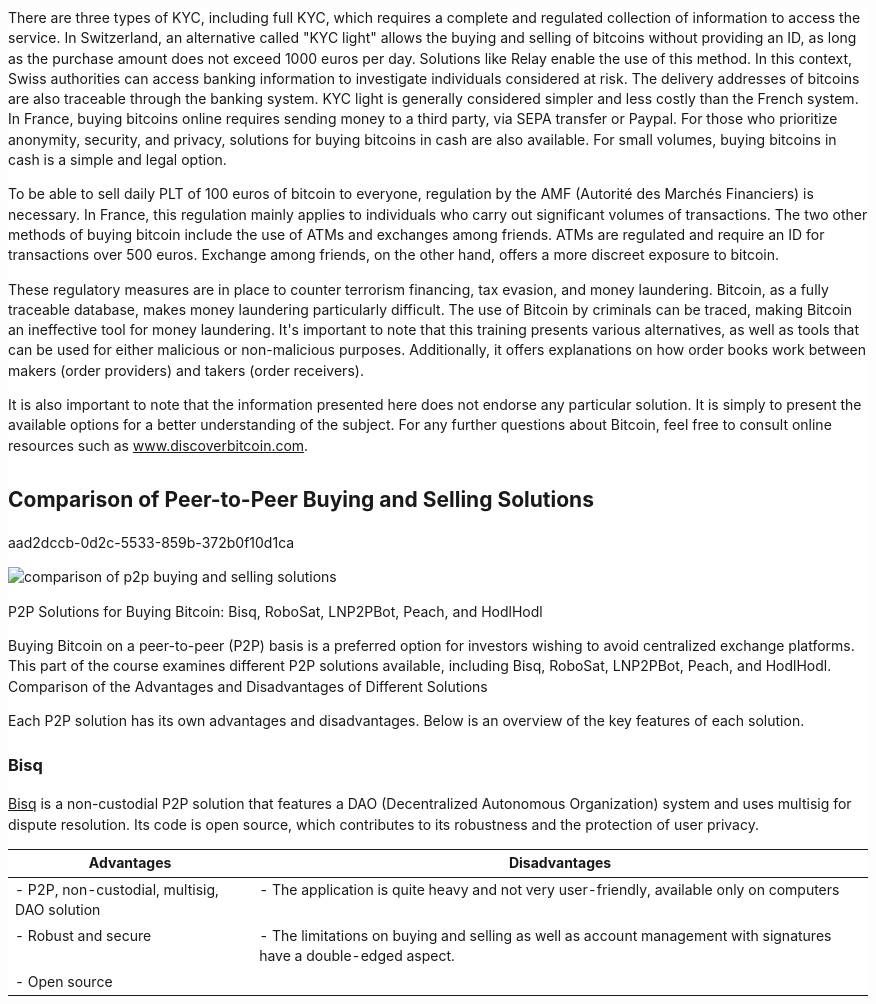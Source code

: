 There are three types of KYC, including full KYC, which requires a complete and regulated collection of information to access the service. In Switzerland, an alternative called "KYC light" allows the buying and selling of bitcoins without providing an ID, as long as the purchase amount does not exceed 1000 euros per day. Solutions like Relay enable the use of this method.
In this context, Swiss authorities can access banking information to investigate individuals considered at risk. The delivery addresses of bitcoins are also traceable through the banking system. KYC light is generally considered simpler and less costly than the French system.
In France, buying bitcoins online requires sending money to a third party, via SEPA transfer or Paypal. For those who prioritize anonymity, security, and privacy, solutions for buying bitcoins in cash are also available. For small volumes, buying bitcoins in cash is a simple and legal option.

To be able to sell daily PLT of 100 euros of bitcoin to everyone, regulation by the AMF (Autorité des Marchés Financiers) is necessary. In France, this regulation mainly applies to individuals who carry out significant volumes of transactions. The two other methods of buying bitcoin include the use of ATMs and exchanges among friends. ATMs are regulated and require an ID for transactions over 500 euros. Exchange among friends, on the other hand, offers a more discreet exposure to bitcoin.

These regulatory measures are in place to counter terrorism financing, tax evasion, and money laundering. Bitcoin, as a fully traceable database, makes money laundering particularly difficult. The use of Bitcoin by criminals can be traced, making Bitcoin an ineffective tool for money laundering.
It's important to note that this training presents various alternatives, as well as tools that can be used for either malicious or non-malicious purposes. Additionally, it offers explanations on how order books work between makers (order providers) and takers (order receivers).

It is also important to note that the information presented here does not endorse any particular solution. It is simply to present the available options for a better understanding of the subject. For any further questions about Bitcoin, feel free to consult online resources such as www.discoverbitcoin.com.

## Comparison of Peer-to-Peer Buying and Selling Solutions
<chapterId>aad2dccb-0d2c-5533-859b-372b0f10d1ca</chapterId>

![comparison of p2p buying and selling solutions](https://youtu.be/HiwSjN04Mz0)

P2P Solutions for Buying Bitcoin: Bisq, RoboSat, LNP2PBot, Peach, and HodlHodl

Buying Bitcoin on a peer-to-peer (P2P) basis is a preferred option for investors wishing to avoid centralized exchange platforms. This part of the course examines different P2P solutions available, including Bisq, RoboSat, LNP2PBot, Peach, and HodlHodl.
Comparison of the Advantages and Disadvantages of Different Solutions

Each P2P solution has its own advantages and disadvantages. Below is an overview of the key features of each solution.

### Bisq

[Bisq](https://bisq.network/) is a non-custodial P2P solution that features a DAO (Decentralized Autonomous Organization) system and uses multisig for dispute resolution. Its code is open source, which contributes to its robustness and the protection of user privacy.

| Advantages                                     | Disadvantages                                                                                                       |
| --------------------------------------------- | ------------------------------------------------------------------------------------------------------------------- |
| - P2P, non-custodial, multisig, DAO solution | - The application is quite heavy and not very user-friendly, available only on computers                           |
| - Robust and secure                        | - The limitations on buying and selling as well as account management with signatures have a double-edged aspect. |
| - Open source                                 |                                                                                                                     |
